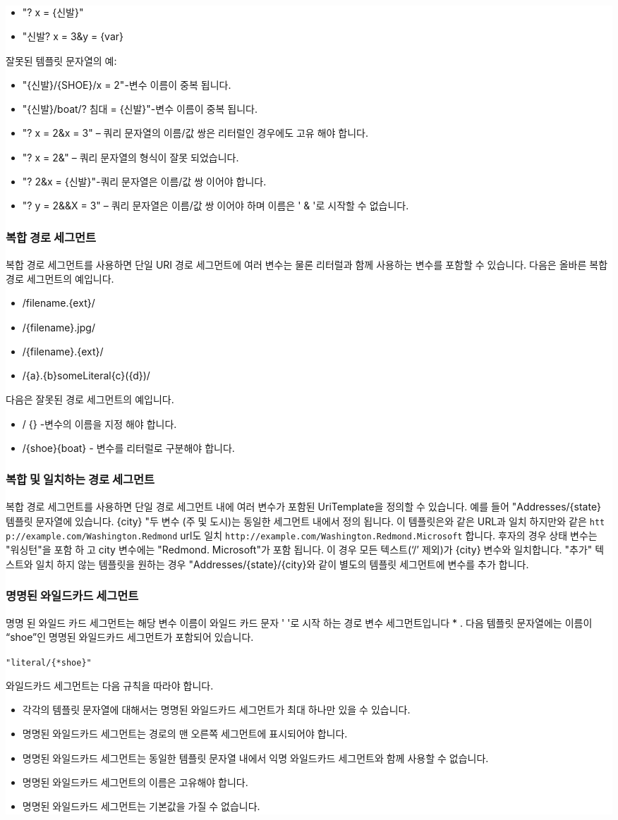 - "? x = {신발}"  
  
- "신발? x = 3&y = {var}  
  
 잘못된 템플릿 문자열의 예:  
  
- "{신발}/{SHOE}/x = 2"-변수 이름이 중복 됩니다.  
  
- "{신발}/boat/? 침대 = {신발}"-변수 이름이 중복 됩니다.  
  
- "? x = 2&x = 3" – 쿼리 문자열의 이름/값 쌍은 리터럴인 경우에도 고유 해야 합니다.  
  
- "? x = 2&" – 쿼리 문자열의 형식이 잘못 되었습니다.  
  
- "? 2&x = {신발}"-쿼리 문자열은 이름/값 쌍 이어야 합니다.  
  
- "? y = 2&&X = 3" – 쿼리 문자열은 이름/값 쌍 이어야 하며 이름은 ' & '로 시작할 수 없습니다.  
  
### <a name="compound-path-segments"></a>복합 경로 세그먼트  
 복합 경로 세그먼트를 사용하면 단일 URI 경로 세그먼트에 여러 변수는 물론 리터럴과 함께 사용하는 변수를 포함할 수 있습니다. 다음은 올바른 복합 경로 세그먼트의 예입니다.  
  
- /filename.{ext}/  
  
- /{filename}.jpg/  
  
- /{filename}.{ext}/  
  
- /{a}.{b}someLiteral{c}({d})/  
  
 다음은 잘못된 경로 세그먼트의 예입니다.  
  
- / {} -변수의 이름을 지정 해야 합니다.  
  
- /{shoe}{boat} - 변수를 리터럴로 구분해야 합니다.  
  
### <a name="matching-and-compound-path-segments"></a>복합 및 일치하는 경로 세그먼트  
 복합 경로 세그먼트를 사용하면 단일 경로 세그먼트 내에 여러 변수가 포함된 UriTemplate을 정의할 수 있습니다. 예를 들어 "Addresses/{state} 템플릿 문자열에 있습니다. {city} "두 변수 (주 및 도시)는 동일한 세그먼트 내에서 정의 됩니다. 이 템플릿은와 같은 URL과 일치 하지만와 같은 `http://example.com/Washington.Redmond` url도 일치 `http://example.com/Washington.Redmond.Microsoft` 합니다. 후자의 경우 상태 변수는 "워싱턴"을 포함 하 고 city 변수에는 "Redmond. Microsoft"가 포함 됩니다. 이 경우 모든 텍스트(‘/’ 제외)가 {city} 변수와 일치합니다. "추가" 텍스트와 일치 하지 않는 템플릿을 원하는 경우 "Addresses/{state}/{city}와 같이 별도의 템플릿 세그먼트에 변수를 추가 합니다.  
  
### <a name="named-wildcard-segments"></a>명명된 와일드카드 세그먼트  
 명명 된 와일드 카드 세그먼트는 해당 변수 이름이 와일드 카드 문자 ' '로 시작 하는 경로 변수 세그먼트입니다 \* . 다음 템플릿 문자열에는 이름이 “shoe”인 명명된 와일드카드 세그먼트가 포함되어 있습니다.  
  
`"literal/{*shoe}"`  
  
 와일드카드 세그먼트는 다음 규칙을 따라야 합니다.  
  
- 각각의 템플릿 문자열에 대해서는 명명된 와일드카드 세그먼트가 최대 하나만 있을 수 있습니다.  
  
- 명명된 와일드카드 세그먼트는 경로의 맨 오른쪽 세그먼트에 표시되어야 합니다.  
  
- 명명된 와일드카드 세그먼트는 동일한 템플릿 문자열 내에서 익명 와일드카드 세그먼트와 함께 사용할 수 없습니다.  
  
- 명명된 와일드카드 세그먼트의 이름은 고유해야 합니다.  
  
- 명명된 와일드카드 세그먼트는 기본값을 가질 수 없습니다.  
  